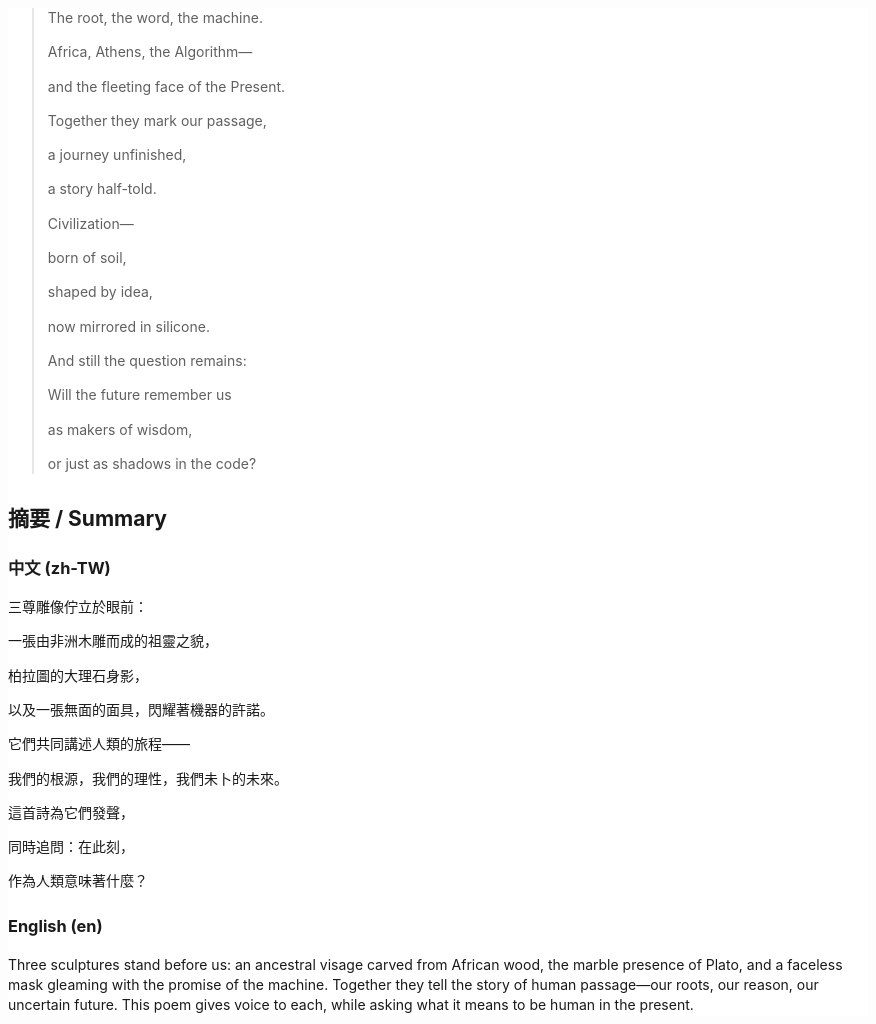 >
> The root, the word, the machine.
>
> Africa, Athens, the Algorithm—
>
> and the fleeting face of the Present.
>
> Together they mark our passage,
>
> a journey unfinished,
>
> a story half-told.
>
> Civilization—
>
> born of soil,
>
> shaped by idea,
>
> now mirrored in silicone.
>
> And still the question remains:
>
> Will the future remember us
>
> as makers of wisdom,
>
> or just as shadows in the code?

## 摘要 / Summary

### 中文 (zh-TW)
三尊雕像佇立於眼前：

一張由非洲木雕而成的祖靈之貌，

柏拉圖的大理石身影，

以及一張無面的面具，閃耀著機器的許諾。

它們共同講述人類的旅程——

我們的根源，我們的理性，我們未卜的未來。

這首詩為它們發聲，

同時追問：在此刻，

作為人類意味著什麼？

### English (en)
Three sculptures stand before us: an ancestral visage carved from African wood, the marble presence of Plato, and a faceless mask gleaming with the promise of the machine. Together they tell the story of human passage—our roots, our reason, our uncertain future. This poem gives voice to each, while asking what it means to be human in the present.
